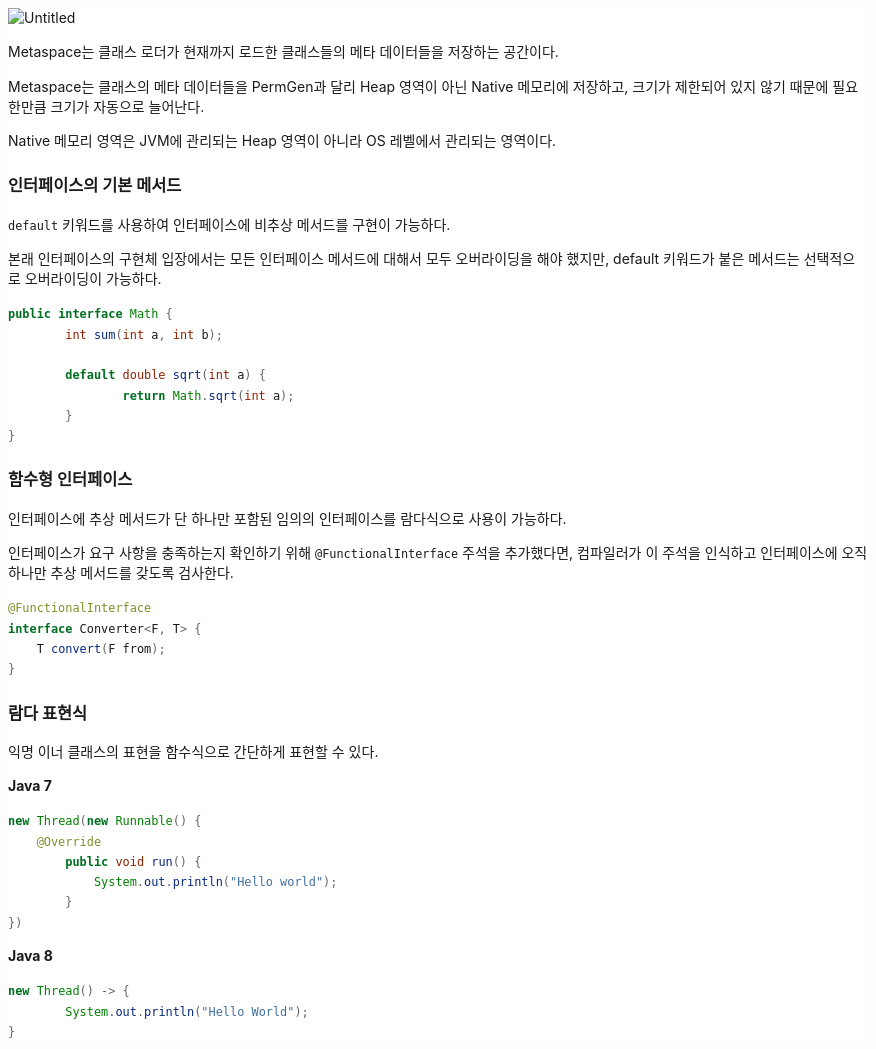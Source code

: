 ![Untitled](https://s3-us-west-2.amazonaws.com/secure.notion-static.com/aabfdf1c-1147-4523-99b3-178c343d7373/Untitled.png)

Metaspace는 클래스 로더가 현재까지 로드한 클래스들의 메타 데이터들을 저장하는 공간이다.

Metaspace는 클래스의 메타 데이터들을 PermGen과 달리 Heap 영역이 아닌 Native 메모리에 저장하고, 크기가 제한되어 있지 않기 때문에 필요한만큼 크기가 자동으로 늘어난다.

Native 메모리 영역은 JVM에 관리되는 Heap 영역이 아니라 OS 레벨에서 관리되는 영역이다.

### 인터페이스의 기본 메서드

`default` 키워드를 사용하여 인터페이스에 비추상 메서드를 구현이 가능하다.

본래 인터페이스의 구현체 입장에서는 모든 인터페이스 메서드에 대해서 모두 오버라이딩을 해야 했지만, default 키워드가 붙은 메서드는 선택적으로 오버라이딩이 가능하다.

```java
public interface Math {
		int sum(int a, int b);

		default double sqrt(int a) {
				return Math.sqrt(int a);
		}
}
```

### 함수형 인터페이스

인터페이스에 추상 메서드가 단 하나만 포함된 임의의 인터페이스를 람다식으로 사용이 가능하다.

인터페이스가 요구 사항을 충족하는지 확인하기 위해 `@FunctionalInterface` 주석을 추가했다면, 컴파일러가 이 주석을 인식하고 인터페이스에 오직 하나만 추상 메서드를 갖도록 검사한다.

```java
@FunctionalInterface
interface Converter<F, T> {
    T convert(F from);
}
```

### 람다 표현식

익명 이너 클래스의 표현을 함수식으로 간단하게 표현할 수 있다.

**Java 7**

```java
new Thread(new Runnable() {
    @Override
		public void run() {
			System.out.println("Hello world");
		}
})
```

**Java 8**

```java
new Thread() -> {
		System.out.println("Hello World");
}
```
